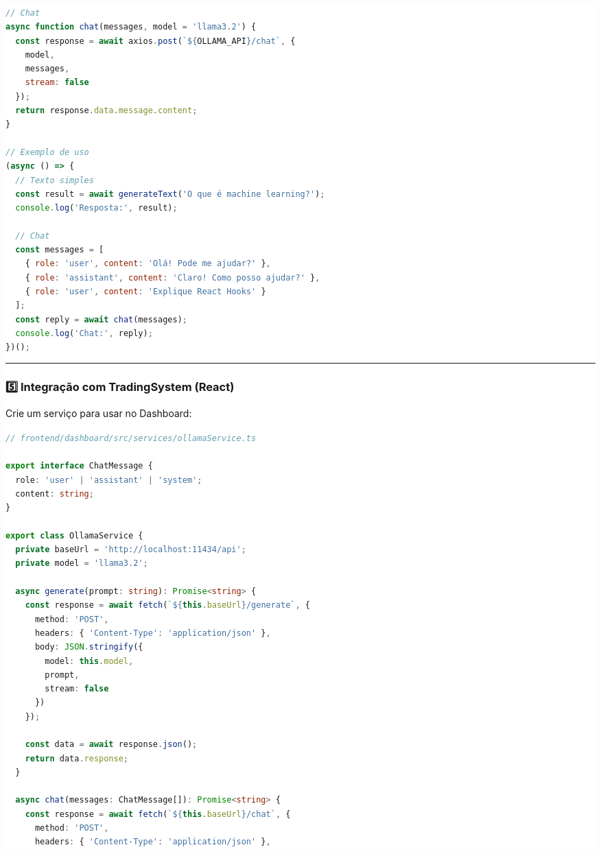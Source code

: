```javascript
// Chat
async function chat(messages, model = 'llama3.2') {
  const response = await axios.post(`${OLLAMA_API}/chat`, {
    model,
    messages,
    stream: false
  });
  return response.data.message.content;
}

// Exemplo de uso
(async () => {
  // Texto simples
  const result = await generateText('O que é machine learning?');
  console.log('Resposta:', result);
  
  // Chat
  const messages = [
    { role: 'user', content: 'Olá! Pode me ajudar?' },
    { role: 'assistant', content: 'Claro! Como posso ajudar?' },
    { role: 'user', content: 'Explique React Hooks' }
  ];
  const reply = await chat(messages);
  console.log('Chat:', reply);
})();
```

---

### 5️⃣ Integração com TradingSystem (React)

Crie um serviço para usar no Dashboard:

```typescript
// frontend/dashboard/src/services/ollamaService.ts

export interface ChatMessage {
  role: 'user' | 'assistant' | 'system';
  content: string;
}

export class OllamaService {
  private baseUrl = 'http://localhost:11434/api';
  private model = 'llama3.2';

  async generate(prompt: string): Promise<string> {
    const response = await fetch(`${this.baseUrl}/generate`, {
      method: 'POST',
      headers: { 'Content-Type': 'application/json' },
      body: JSON.stringify({
        model: this.model,
        prompt,
        stream: false
      })
    });
    
    const data = await response.json();
    return data.response;
  }

  async chat(messages: ChatMessage[]): Promise<string> {
    const response = await fetch(`${this.baseUrl}/chat`, {
      method: 'POST',
      headers: { 'Content-Type': 'application/json' },
```